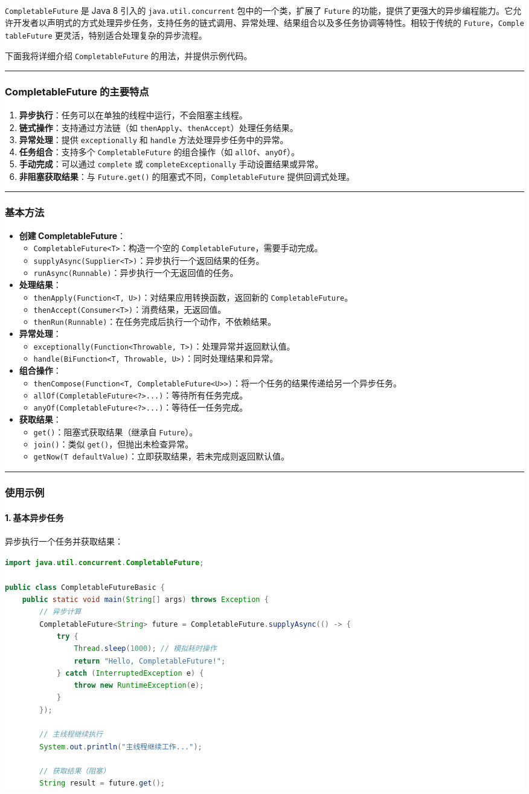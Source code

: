 `CompletableFuture` 是 Java 8 引入的 `java.util.concurrent` 包中的一个类，扩展了 `Future` 的功能，提供了更强大的异步编程能力。它允许开发者以声明式的方式处理异步任务，支持任务的链式调用、异常处理、结果组合以及多任务协调等特性。相较于传统的 `Future`，`CompletableFuture` 更灵活，特别适合处理复杂的异步流程。

下面我将详细介绍 `CompletableFuture` 的用法，并提供示例代码。

---

### CompletableFuture 的主要特点
1. **异步执行**：任务可以在单独的线程中运行，不会阻塞主线程。
2. **链式操作**：支持通过方法链（如 `thenApply`、`thenAccept`）处理任务结果。
3. **异常处理**：提供 `exceptionally` 和 `handle` 方法处理异步任务中的异常。
4. **任务组合**：支持多个 `CompletableFuture` 的组合操作（如 `allOf`、`anyOf`）。
5. **手动完成**：可以通过 `complete` 或 `completeExceptionally` 手动设置结果或异常。
6. **非阻塞获取结果**：与 `Future.get()` 的阻塞式不同，`CompletableFuture` 提供回调式处理。

---

### 基本方法
- **创建 CompletableFuture**：
    - `CompletableFuture<T>`：构造一个空的 `CompletableFuture`，需要手动完成。
    - `supplyAsync(Supplier<T>)`：异步执行一个返回结果的任务。
    - `runAsync(Runnable)`：异步执行一个无返回值的任务。
- **处理结果**：
    - `thenApply(Function<T, U>)`：对结果应用转换函数，返回新的 `CompletableFuture`。
    - `thenAccept(Consumer<T>)`：消费结果，无返回值。
    - `thenRun(Runnable)`：在任务完成后执行一个动作，不依赖结果。
- **异常处理**：
    - `exceptionally(Function<Throwable, T>)`：处理异常并返回默认值。
    - `handle(BiFunction<T, Throwable, U>)`：同时处理结果和异常。
- **组合操作**：
    - `thenCompose(Function<T, CompletableFuture<U>>)`：将一个任务的结果传递给另一个异步任务。
    - `allOf(CompletableFuture<?>...)`：等待所有任务完成。
    - `anyOf(CompletableFuture<?>...)`：等待任一任务完成。
- **获取结果**：
    - `get()`：阻塞式获取结果（继承自 `Future`）。
    - `join()`：类似 `get()`，但抛出未检查异常。
    - `getNow(T defaultValue)`：立即获取结果，若未完成则返回默认值。

---

### 使用示例

#### 1. 基本异步任务
异步执行一个任务并获取结果：

```java
import java.util.concurrent.CompletableFuture;

public class CompletableFutureBasic {
    public static void main(String[] args) throws Exception {
        // 异步计算
        CompletableFuture<String> future = CompletableFuture.supplyAsync(() -> {
            try {
                Thread.sleep(1000); // 模拟耗时操作
                return "Hello, CompletableFuture!";
            } catch (InterruptedException e) {
                throw new RuntimeException(e);
            }
        });

        // 主线程继续执行
        System.out.println("主线程继续工作...");

        // 获取结果（阻塞）
        String result = future.get();
```